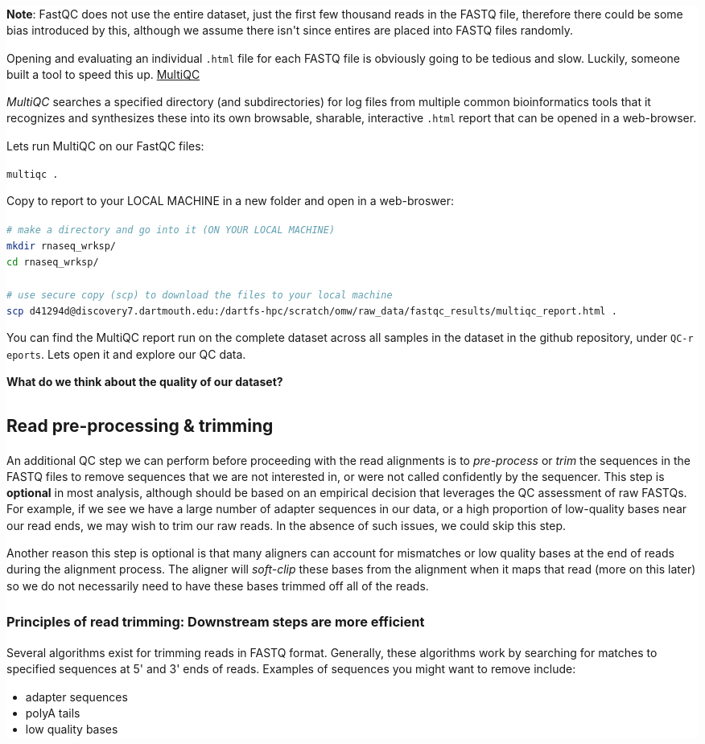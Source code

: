 **Note**: FastQC does not use the entire dataset, just the first few thousand reads in the FASTQ file, therefore there could be some bias introduced by this, although we assume there isn't since entires are placed into FASTQ files randomly.

Opening and evaluating an individual `.html` file for each FASTQ file is obviously going to be tedious and slow. Luckily, someone built a tool to speed this up. [MultiQC](https://multiqc.info/)

*MultiQC* searches a specified directory (and subdirectories) for log files from multiple common bioinformatics tools that it recognizes and synthesizes these into its own browsable, sharable, interactive `.html` report that can be opened in a web-browser.

Lets run MultiQC on our FastQC files:
```bash
multiqc .
```

Copy to report to your LOCAL MACHINE in a new folder and open in a web-broswer:
```bash
# make a directory and go into it (ON YOUR LOCAL MACHINE)
mkdir rnaseq_wrksp/
cd rnaseq_wrksp/

# use secure copy (scp) to download the files to your local machine
scp d41294d@discovery7.dartmouth.edu:/dartfs-hpc/scratch/omw/raw_data/fastqc_results/multiqc_report.html .
```

You can find the MultiQC report run on the complete dataset across all samples in the dataset in the github repository, under `QC-reports`. Lets open it and explore our QC data.

**What do we think about the quality of our dataset?**

## Read pre-processing & trimming

An additional QC step we can perform before proceeding with the read alignments is to *pre-process* or *trim* the sequences in the FASTQ files to remove sequences that we are not interested in, or were not called confidently by the sequencer. This step is **optional** in most analysis, although should be based on an empirical decision that leverages the QC assessment of raw FASTQs. For example, if we see we have a large number of adapter sequences in our data, or a high proportion of low-quality bases near our read ends, we may wish to trim our raw reads. In the absence of such issues, we could skip this step.

Another reason this step is optional is that many aligners can account for mismatches or low quality bases at the end of reads during the alignment process. The aligner will *soft-clip* these bases from the alignment when it maps that read (more on this later) so we do not necessarily need to have these bases trimmed off all of the reads.

### Principles of read trimming: Downstream steps are more efficient

Several algorithms exist for trimming reads in FASTQ format. Generally, these algorithms work by searching for matches to specified sequences at  5' and 3' ends of reads. Examples of sequences you might want to remove include:
- adapter sequences
- polyA tails
- low quality bases
